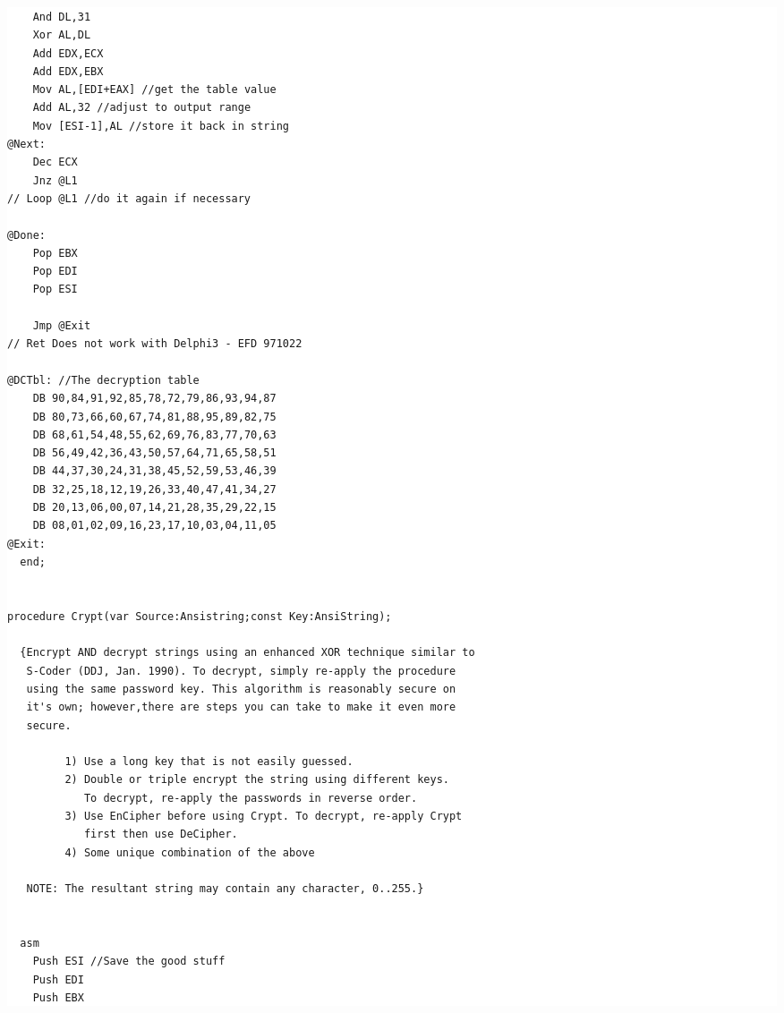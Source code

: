         And DL,31
        Xor AL,DL
        Add EDX,ECX
        Add EDX,EBX
        Mov AL,[EDI+EAX] //get the table value
        Add AL,32 //adjust to output range
        Mov [ESI-1],AL //store it back in string
    @Next:
        Dec ECX
        Jnz @L1
    // Loop @L1 //do it again if necessary
     
    @Done:
        Pop EBX
        Pop EDI
        Pop ESI
     
        Jmp @Exit
    // Ret Does not work with Delphi3 - EFD 971022
     
    @DCTbl: //The decryption table
        DB 90,84,91,92,85,78,72,79,86,93,94,87
        DB 80,73,66,60,67,74,81,88,95,89,82,75
        DB 68,61,54,48,55,62,69,76,83,77,70,63
        DB 56,49,42,36,43,50,57,64,71,65,58,51
        DB 44,37,30,24,31,38,45,52,59,53,46,39
        DB 32,25,18,12,19,26,33,40,47,41,34,27
        DB 20,13,06,00,07,14,21,28,35,29,22,15
        DB 08,01,02,09,16,23,17,10,03,04,11,05
    @Exit:
      end;
     
     
    procedure Crypt(var Source:Ansistring;const Key:AnsiString);
     
      {Encrypt AND decrypt strings using an enhanced XOR technique similar to
       S-Coder (DDJ, Jan. 1990). To decrypt, simply re-apply the procedure
       using the same password key. This algorithm is reasonably secure on
       it's own; however,there are steps you can take to make it even more
       secure.
     
             1) Use a long key that is not easily guessed.
             2) Double or triple encrypt the string using different keys.
                To decrypt, re-apply the passwords in reverse order.
             3) Use EnCipher before using Crypt. To decrypt, re-apply Crypt
                first then use DeCipher.
             4) Some unique combination of the above
     
       NOTE: The resultant string may contain any character, 0..255.}
     
     
      asm
        Push ESI //Save the good stuff
        Push EDI
        Push EBX
     